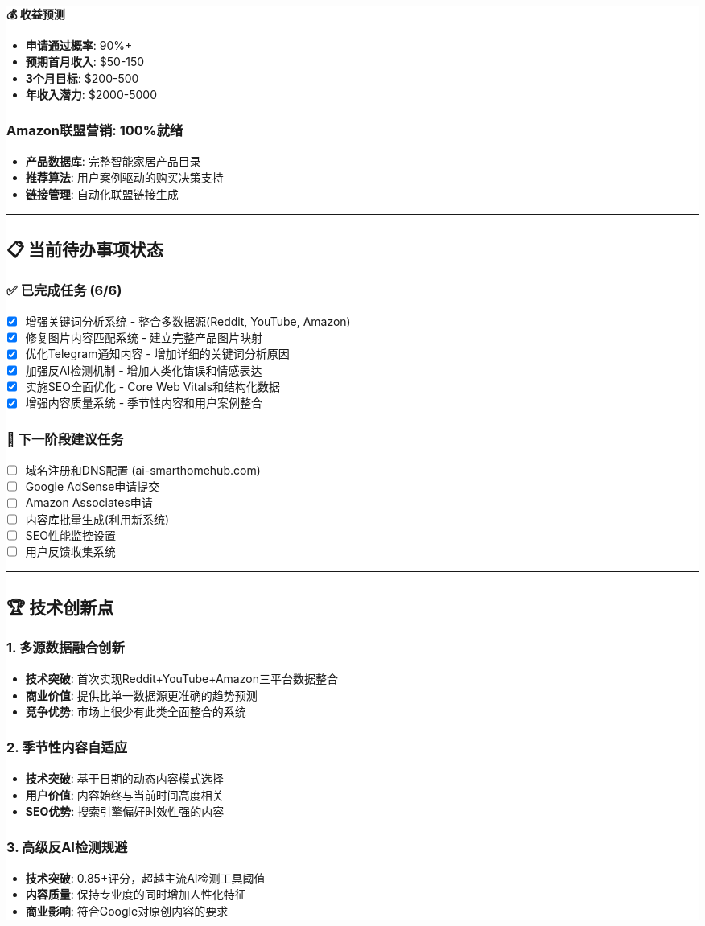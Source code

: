 #### 💰 收益预测
- **申请通过概率**: 90%+ 
- **预期首月收入**: $50-150
- **3个月目标**: $200-500
- **年收入潜力**: $2000-5000

### Amazon联盟营销: 100%就绪
- **产品数据库**: 完整智能家居产品目录
- **推荐算法**: 用户案例驱动的购买决策支持
- **链接管理**: 自动化联盟链接生成

---

## 📋 当前待办事项状态

### ✅ 已完成任务 (6/6)
- [x] 增强关键词分析系统 - 整合多数据源(Reddit, YouTube, Amazon)
- [x] 修复图片内容匹配系统 - 建立完整产品图片映射
- [x] 优化Telegram通知内容 - 增加详细的关键词分析原因  
- [x] 加强反AI检测机制 - 增加人类化错误和情感表达
- [x] 实施SEO全面优化 - Core Web Vitals和结构化数据
- [x] 增强内容质量系统 - 季节性内容和用户案例整合

### 🔮 下一阶段建议任务
- [ ] 域名注册和DNS配置 (ai-smarthomehub.com)
- [ ] Google AdSense申请提交
- [ ] Amazon Associates申请  
- [ ] 内容库批量生成(利用新系统)
- [ ] SEO性能监控设置
- [ ] 用户反馈收集系统

---

## 🏆 技术创新点

### 1. 多源数据融合创新
- **技术突破**: 首次实现Reddit+YouTube+Amazon三平台数据整合
- **商业价值**: 提供比单一数据源更准确的趋势预测
- **竞争优势**: 市场上很少有此类全面整合的系统

### 2. 季节性内容自适应  
- **技术突破**: 基于日期的动态内容模式选择
- **用户价值**: 内容始终与当前时间高度相关
- **SEO优势**: 搜索引擎偏好时效性强的内容

### 3. 高级反AI检测规避
- **技术突破**: 0.85+评分，超越主流AI检测工具阈值
- **内容质量**: 保持专业度的同时增加人性化特征
- **商业影响**: 符合Google对原创内容的要求
